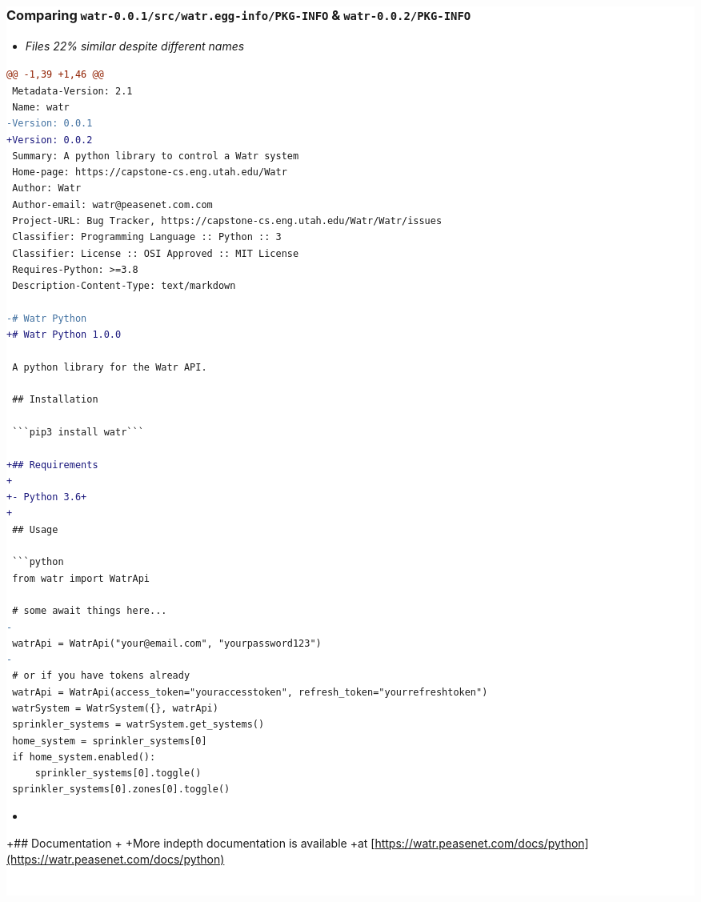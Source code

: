 ### Comparing `watr-0.0.1/src/watr.egg-info/PKG-INFO` & `watr-0.0.2/PKG-INFO`

 * *Files 22% similar despite different names*

```diff
@@ -1,39 +1,46 @@
 Metadata-Version: 2.1
 Name: watr
-Version: 0.0.1
+Version: 0.0.2
 Summary: A python library to control a Watr system
 Home-page: https://capstone-cs.eng.utah.edu/Watr
 Author: Watr
 Author-email: watr@peasenet.com.com
 Project-URL: Bug Tracker, https://capstone-cs.eng.utah.edu/Watr/Watr/issues
 Classifier: Programming Language :: Python :: 3
 Classifier: License :: OSI Approved :: MIT License
 Requires-Python: >=3.8
 Description-Content-Type: text/markdown
 
-# Watr Python
+# Watr Python 1.0.0
 
 A python library for the Watr API.
 
 ## Installation
 
 ```pip3 install watr```
 
+## Requirements
+
+- Python 3.6+
+
 ## Usage
 
 ```python
 from watr import WatrApi
 
 # some await things here...
-
 watrApi = WatrApi("your@email.com", "yourpassword123")
-
 # or if you have tokens already
 watrApi = WatrApi(access_token="youraccesstoken", refresh_token="yourrefreshtoken")
 watrSystem = WatrSystem({}, watrApi)
 sprinkler_systems = watrSystem.get_systems()
 home_system = sprinkler_systems[0]
 if home_system.enabled():
     sprinkler_systems[0].toggle()
 sprinkler_systems[0].zones[0].toggle()
 ```
+
+## Documentation
+
+More indepth documentation is available
+at [https://watr.peasenet.com/docs/python](https://watr.peasenet.com/docs/python)
```

